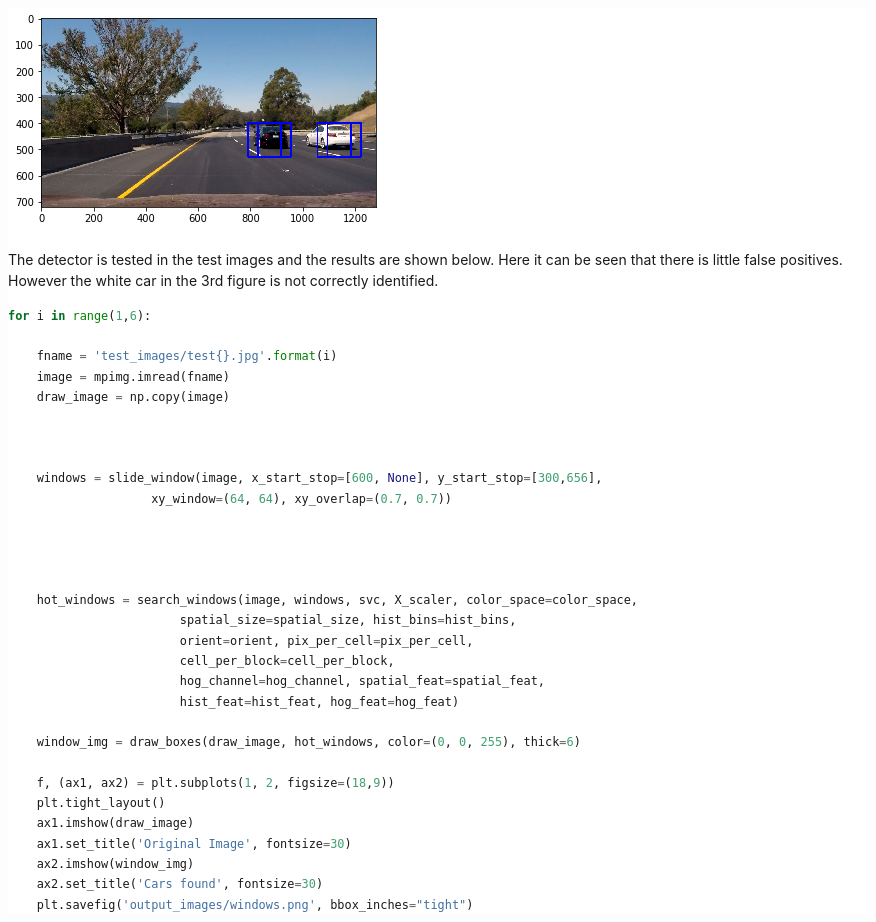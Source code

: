 
![png](output_34_0.png)


The detector is tested in the test images and the results are shown below. Here it can be seen that there is little false positives. However the white car in the 3rd figure is not correctly identified.


```python
for i in range(1,6):
    
    fname = 'test_images/test{}.jpg'.format(i)
    image = mpimg.imread(fname)
    draw_image = np.copy(image)



    windows = slide_window(image, x_start_stop=[600, None], y_start_stop=[300,656], 
                    xy_window=(64, 64), xy_overlap=(0.7, 0.7))

                      
                           

    hot_windows = search_windows(image, windows, svc, X_scaler, color_space=color_space, 
                        spatial_size=spatial_size, hist_bins=hist_bins, 
                        orient=orient, pix_per_cell=pix_per_cell, 
                        cell_per_block=cell_per_block, 
                        hog_channel=hog_channel, spatial_feat=spatial_feat, 
                        hist_feat=hist_feat, hog_feat=hog_feat)                       

    window_img = draw_boxes(draw_image, hot_windows, color=(0, 0, 255), thick=6)    
    
    f, (ax1, ax2) = plt.subplots(1, 2, figsize=(18,9))
    plt.tight_layout()
    ax1.imshow(draw_image)
    ax1.set_title('Original Image', fontsize=30)
    ax2.imshow(window_img)
    ax2.set_title('Cars found', fontsize=30)
    plt.savefig('output_images/windows.png', bbox_inches="tight")
```
